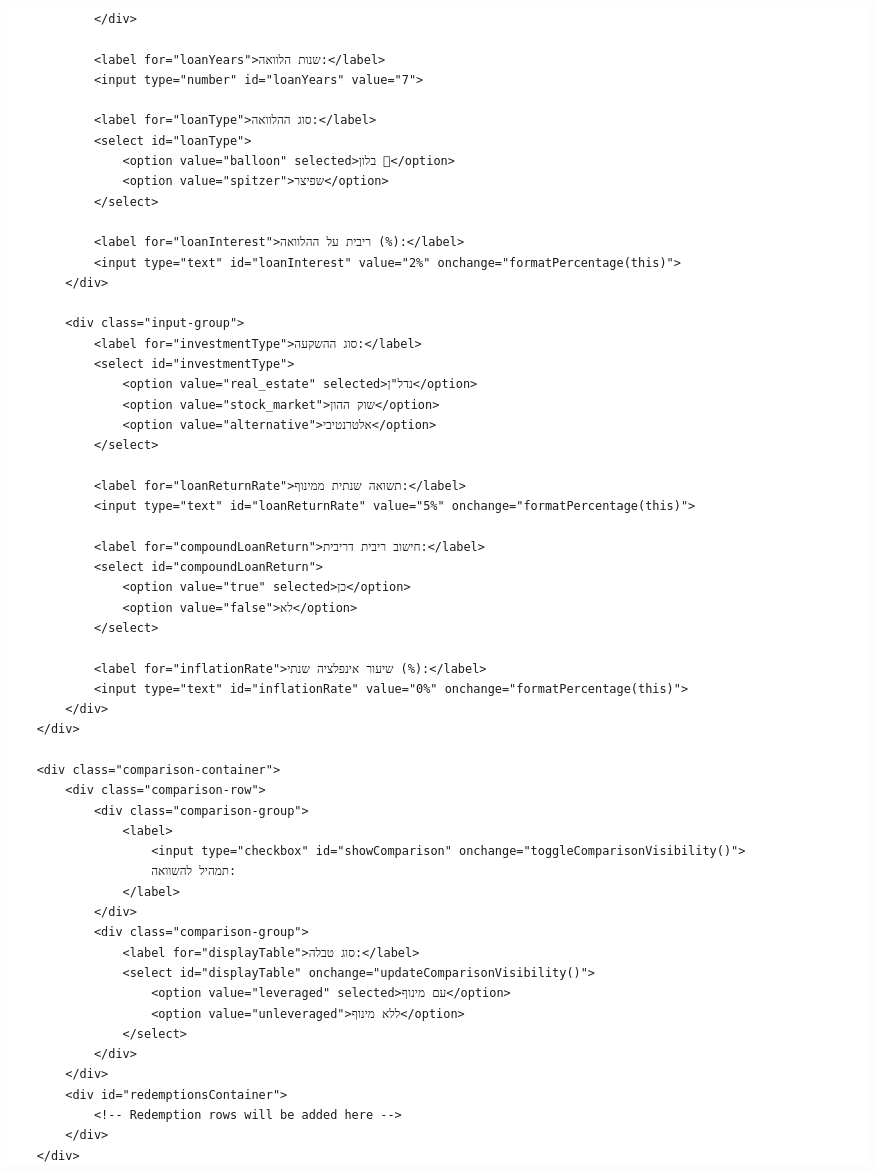                 </div>
                
                <label for="loanYears">שנות הלוואה:</label>
                <input type="number" id="loanYears" value="7">
                
                <label for="loanType">סוג ההלוואה:</label>
                <select id="loanType">
                    <option value="balloon" selected>בלון 🎈</option>
                    <option value="spitzer">שפיצר</option>
                </select>
                
                <label for="loanInterest">ריבית על ההלוואה (%):</label>
                <input type="text" id="loanInterest" value="2%" onchange="formatPercentage(this)">
            </div>
            
            <div class="input-group">
                <label for="investmentType">סוג ההשקעה:</label>
                <select id="investmentType">
                    <option value="real_estate" selected>נדל"ן</option>
                    <option value="stock_market">שוק ההון</option>
                    <option value="alternative">אלטרנטיבי</option>
                </select>
                
                <label for="loanReturnRate">תשואה שנתית ממינוף:</label>
                <input type="text" id="loanReturnRate" value="5%" onchange="formatPercentage(this)">
                
                <label for="compoundLoanReturn">חישוב ריבית דריבית:</label>
                <select id="compoundLoanReturn">
                    <option value="true" selected>כן</option>
                    <option value="false">לא</option>
                </select>

                <label for="inflationRate">שיעור אינפלציה שנתי (%):</label>
                <input type="text" id="inflationRate" value="0%" onchange="formatPercentage(this)">
            </div>
        </div>
        
        <div class="comparison-container">
            <div class="comparison-row">
                <div class="comparison-group">
                    <label>
                        <input type="checkbox" id="showComparison" onchange="toggleComparisonVisibility()">
                        תמהיל להשוואה:
                    </label>
                </div>
                <div class="comparison-group">
                    <label for="displayTable">סוג טבלה:</label>
                    <select id="displayTable" onchange="updateComparisonVisibility()">
                        <option value="leveraged" selected>עם מינוף</option>
                        <option value="unleveraged">ללא מינוף</option>
                    </select>
                </div>
            </div>
            <div id="redemptionsContainer">
                <!-- Redemption rows will be added here -->
            </div>
        </div>
        
